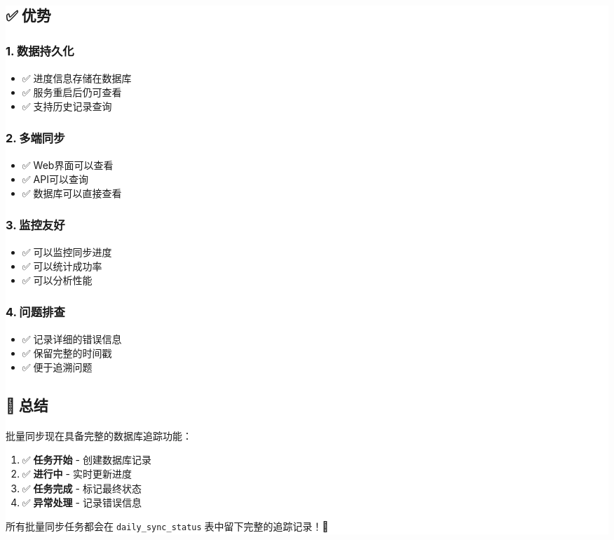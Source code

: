 ## ✅ 优势

### 1. 数据持久化
- ✅ 进度信息存储在数据库
- ✅ 服务重启后仍可查看
- ✅ 支持历史记录查询

### 2. 多端同步
- ✅ Web界面可以查看
- ✅ API可以查询
- ✅ 数据库可以直接查看

### 3. 监控友好
- ✅ 可以监控同步进度
- ✅ 可以统计成功率
- ✅ 可以分析性能

### 4. 问题排查
- ✅ 记录详细的错误信息
- ✅ 保留完整的时间戳
- ✅ 便于追溯问题

## 🎯 总结

批量同步现在具备完整的数据库追踪功能：

1. ✅ **任务开始** - 创建数据库记录
2. ✅ **进行中** - 实时更新进度
3. ✅ **任务完成** - 标记最终状态
4. ✅ **异常处理** - 记录错误信息

所有批量同步任务都会在 `daily_sync_status` 表中留下完整的追踪记录！🎉
